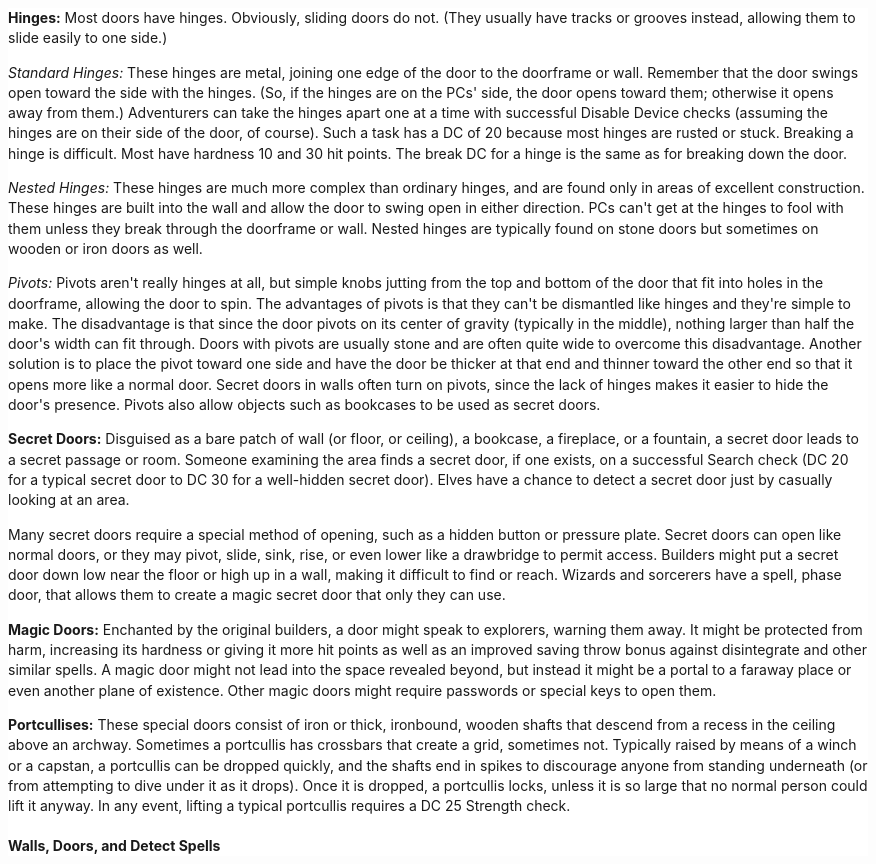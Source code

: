 **Hinges:** Most doors have hinges. Obviously, sliding doors do not. (They usually have tracks or grooves instead, allowing them to slide easily to one side.)

_Standard Hinges:_ These hinges are metal, joining one edge of the door to the doorframe or wall. Remember that the door swings open toward the side with the hinges. (So, if the hinges are on the PCs' side, the door opens toward them; otherwise it opens away from them.) Adventurers can take the hinges apart one at a time with successful Disable Device checks (assuming the hinges are on their side of the door, of course). Such a task has a DC of 20 because most hinges are rusted or stuck. Breaking a hinge is difficult. Most have hardness 10 and 30 hit points. The break DC for a hinge is the same as for breaking down the door.

_Nested Hinges:_ These hinges are much more complex than ordinary hinges, and are found only in areas of excellent construction. These hinges are built into the wall and allow the door to swing open in either direction. PCs can't get at the hinges to fool with them unless they break through the doorframe or wall. Nested hinges are typically found on stone doors but sometimes on wooden or iron doors as well.

_Pivots:_ Pivots aren't really hinges at all, but simple knobs jutting from the top and bottom of the door that fit into holes in the doorframe, allowing the door to spin. The advantages of pivots is that they can't be dismantled like hinges and they're simple to make. The disadvantage is that since the door pivots on its center of gravity (typically in the middle), nothing larger than half the door's width can fit through. Doors with pivots are usually stone and are often quite wide to overcome this disadvantage. Another solution is to place the pivot toward one side and have the door be thicker at that end and thinner toward the other end so that it opens more like a normal door. Secret doors in walls often turn on pivots, since the lack of hinges makes it easier to hide the door's presence. Pivots also allow objects such as bookcases to be used as secret doors.

**Secret Doors:** Disguised as a bare patch of wall (or floor, or ceiling), a bookcase, a fireplace, or a fountain, a secret door leads to a secret passage or room. Someone examining the area finds a secret door, if one exists, on a successful Search check (DC 20 for a typical secret door to DC 30 for a well-hidden secret door). Elves have a chance to detect a secret door just by casually looking at an area.

Many secret doors require a special method of opening, such as a hidden button or pressure plate. Secret doors can open like normal doors, or they may pivot, slide, sink, rise, or even lower like a drawbridge to permit access. Builders might put a secret door down low near the floor or high up in a wall, making it difficult to find or reach. Wizards and sorcerers have a spell, phase door, that allows them to create a magic secret door that only they can use.

**Magic Doors:** Enchanted by the original builders, a door might speak to explorers, warning them away. It might be protected from harm, increasing its hardness or giving it more hit points as well as an improved saving throw bonus against disintegrate and other similar spells. A magic door might not lead into the space revealed beyond, but instead it might be a portal to a faraway place or even another plane of existence. Other magic doors might require passwords or special keys to open them.

**Portcullises:** These special doors consist of iron or thick, ironbound, wooden shafts that descend from a recess in the ceiling above an archway. Sometimes a portcullis has crossbars that create a grid, sometimes not. Typically raised by means of a winch or a capstan, a portcullis can be dropped quickly, and the shafts end in spikes to discourage anyone from standing underneath (or from attempting to dive under it as it drops). Once it is dropped, a portcullis locks, unless it is so large that no normal person could lift it anyway. In any event, lifting a typical portcullis requires a DC 25 Strength check.

#### Walls, Doors, and Detect Spells
